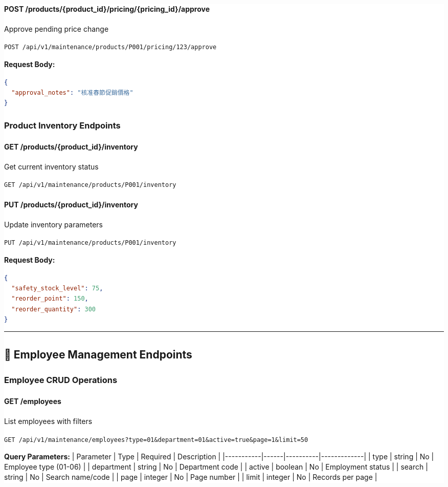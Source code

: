 #### **POST /products/{product_id}/pricing/{pricing_id}/approve**
Approve pending price change
```http
POST /api/v1/maintenance/products/P001/pricing/123/approve
```

**Request Body:**
```json
{
  "approval_notes": "核准春節促銷價格"
}
```

### Product Inventory Endpoints

#### **GET /products/{product_id}/inventory**
Get current inventory status
```http
GET /api/v1/maintenance/products/P001/inventory
```

#### **PUT /products/{product_id}/inventory**
Update inventory parameters
```http
PUT /api/v1/maintenance/products/P001/inventory
```

**Request Body:**
```json
{
  "safety_stock_level": 75,
  "reorder_point": 150,
  "reorder_quantity": 300
}
```

---

## 👥 Employee Management Endpoints

### Employee CRUD Operations

#### **GET /employees**
List employees with filters
```http
GET /api/v1/maintenance/employees?type=01&department=01&active=true&page=1&limit=50
```

**Query Parameters:**
| Parameter | Type | Required | Description |
|-----------|------|----------|-------------|
| type | string | No | Employee type (01-06) |
| department | string | No | Department code |
| active | boolean | No | Employment status |
| search | string | No | Search name/code |
| page | integer | No | Page number |
| limit | integer | No | Records per page |
